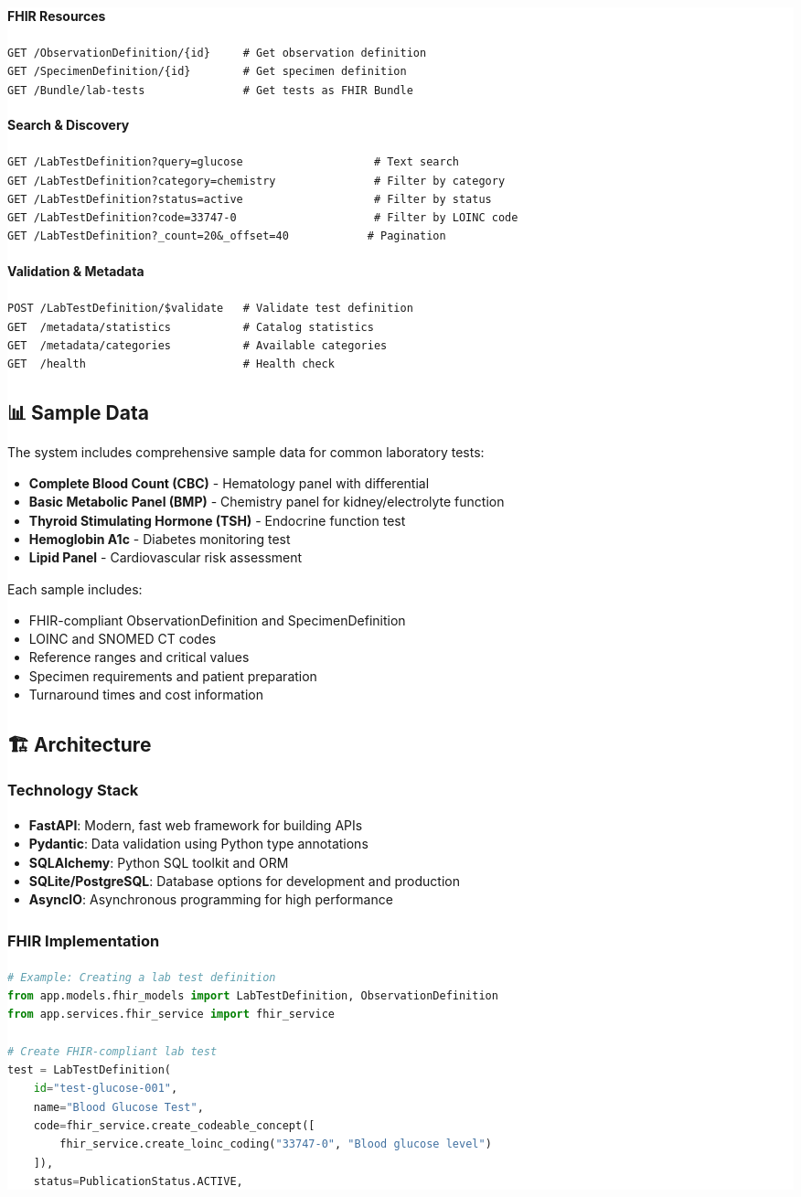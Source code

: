 #### FHIR Resources
```http
GET /ObservationDefinition/{id}     # Get observation definition
GET /SpecimenDefinition/{id}        # Get specimen definition
GET /Bundle/lab-tests               # Get tests as FHIR Bundle
```

#### Search & Discovery
```http
GET /LabTestDefinition?query=glucose                    # Text search
GET /LabTestDefinition?category=chemistry               # Filter by category
GET /LabTestDefinition?status=active                    # Filter by status
GET /LabTestDefinition?code=33747-0                     # Filter by LOINC code
GET /LabTestDefinition?_count=20&_offset=40            # Pagination
```

#### Validation & Metadata
```http
POST /LabTestDefinition/$validate   # Validate test definition
GET  /metadata/statistics           # Catalog statistics
GET  /metadata/categories           # Available categories
GET  /health                        # Health check
```

## 📊 Sample Data

The system includes comprehensive sample data for common laboratory tests:

- **Complete Blood Count (CBC)** - Hematology panel with differential
- **Basic Metabolic Panel (BMP)** - Chemistry panel for kidney/electrolyte function
- **Thyroid Stimulating Hormone (TSH)** - Endocrine function test
- **Hemoglobin A1c** - Diabetes monitoring test
- **Lipid Panel** - Cardiovascular risk assessment

Each sample includes:
- FHIR-compliant ObservationDefinition and SpecimenDefinition
- LOINC and SNOMED CT codes
- Reference ranges and critical values
- Specimen requirements and patient preparation
- Turnaround times and cost information

## 🏗️ Architecture

### Technology Stack
- **FastAPI**: Modern, fast web framework for building APIs
- **Pydantic**: Data validation using Python type annotations
- **SQLAlchemy**: Python SQL toolkit and ORM
- **SQLite/PostgreSQL**: Database options for development and production
- **AsyncIO**: Asynchronous programming for high performance

### FHIR Implementation
```python
# Example: Creating a lab test definition
from app.models.fhir_models import LabTestDefinition, ObservationDefinition
from app.services.fhir_service import fhir_service

# Create FHIR-compliant lab test
test = LabTestDefinition(
    id="test-glucose-001",
    name="Blood Glucose Test",
    code=fhir_service.create_codeable_concept([
        fhir_service.create_loinc_coding("33747-0", "Blood glucose level")
    ]),
    status=PublicationStatus.ACTIVE,
```